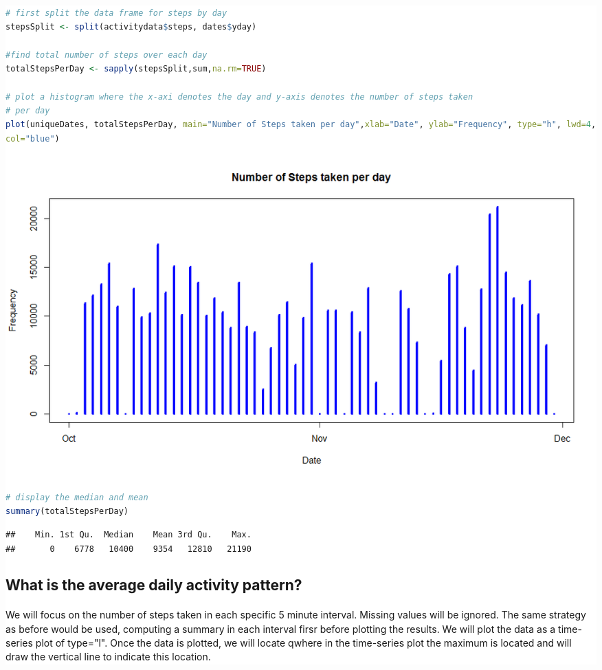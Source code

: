
```r
# first split the data frame for steps by day
stepsSplit <- split(activitydata$steps, dates$yday)

#find total number of steps over each day
totalStepsPerDay <- sapply(stepsSplit,sum,na.rm=TRUE)

# plot a histogram where the x-axi denotes the day and y-axis denotes the number of steps taken
# per day
plot(uniqueDates, totalStepsPerDay, main="Number of Steps taken per day",xlab="Date", ylab="Frequency", type="h", lwd=4,col="blue")
```

![](PA1_template_files/figure-html/unnamed-chunk-2-1.png) 

```r
# display the median and mean
summary(totalStepsPerDay)
```

```
##    Min. 1st Qu.  Median    Mean 3rd Qu.    Max. 
##       0    6778   10400    9354   12810   21190
```


## What is the average daily activity pattern?
We will focus on the number of steps taken in each specific 5 minute interval. Missing values will be ignored.
The same strategy as before would be used, computing a summary in each interval firsr before plotting the results.
We will plot the data as a time-series plot of type="l". Once the data is plotted, we will locate qwhere in the time-series plot the maximum is located and will draw the vertical line to indicate this location.
